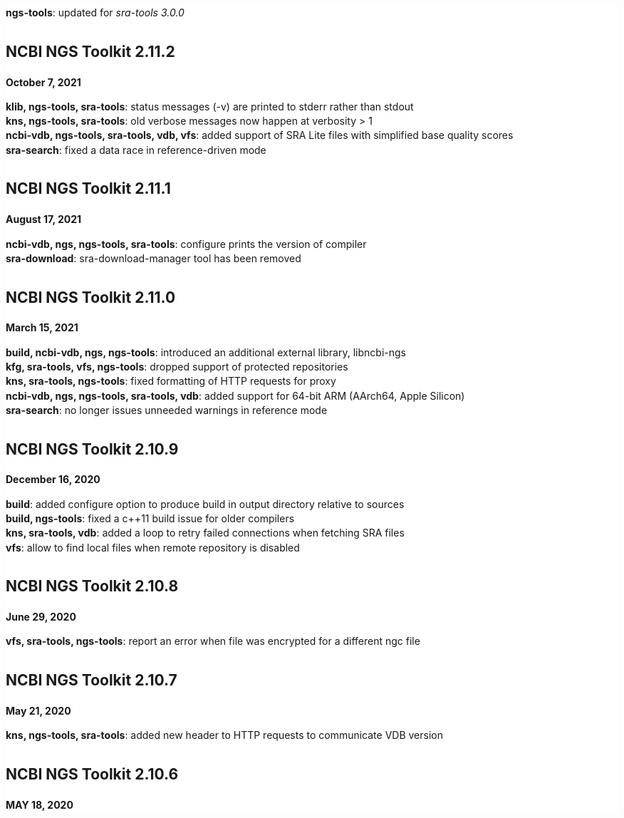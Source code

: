   **ngs-tools**: updated for _sra-tools 3.0.0_


## NCBI NGS Toolkit 2.11.2
**October 7, 2021**

  **klib, ngs-tools, sra-tools**: status messages (-v) are printed to stderr rather than stdout  
  **kns, ngs-tools, sra-tools**: old verbose messages now happen at verbosity > 1  
  **ncbi-vdb, ngs-tools, sra-tools, vdb, vfs**: added  support of SRA Lite files with simplified base quality scores  
  **sra-search**: fixed a data race in reference-driven mode  


## NCBI NGS Toolkit 2.11.1
**August 17, 2021**

  **ncbi-vdb, ngs, ngs-tools, sra-tools**: configure prints the version of compiler  
  **sra-download**: sra-download-manager tool has been removed  


## NCBI NGS Toolkit 2.11.0
**March 15, 2021**

  **build, ncbi-vdb, ngs, ngs-tools**: introduced an additional external library, libncbi-ngs  
  **kfg, sra-tools, vfs, ngs-tools**: dropped support of protected repositories  
  **kns, sra-tools, ngs-tools**: fixed formatting of HTTP requests for proxy  
  **ncbi-vdb, ngs, ngs-tools, sra-tools, vdb**: added support for 64-bit ARM (AArch64, Apple Silicon)  
  **sra-search**: no longer issues unneeded warnings in reference mode  


## NCBI NGS Toolkit 2.10.9
**December 16, 2020**

  **build**: added configure option to produce build in output directory relative to sources  
  **build, ngs-tools**: fixed a c++11 build issue for older compilers  
  **kns, sra-tools, vdb**: added a loop to retry failed connections when fetching SRA files  
  **vfs**: allow to find local files when remote repository is disabled  


## NCBI NGS Toolkit 2.10.8
**June 29, 2020**

  **vfs, sra-tools, ngs-tools**: report an error when file was encrypted for a different ngc file  


## NCBI NGS Toolkit 2.10.7
**May 21, 2020**

  **kns, ngs-tools, sra-tools**: added new header to HTTP requests to communicate VDB version 


## NCBI NGS Toolkit 2.10.6
**MAY 18, 2020**
